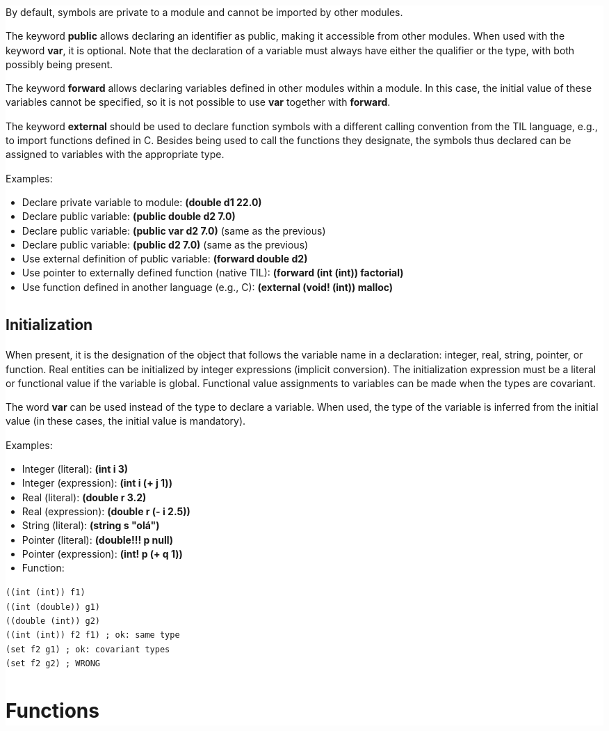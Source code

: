 By default, symbols are private to a module and cannot be imported by other modules.

The keyword **public** allows declaring an identifier as public, making it accessible from other modules. When used with the keyword **var**, it is optional. Note that the declaration of a variable must always have either the qualifier or the type, with both possibly being present.

The keyword **forward** allows declaring variables defined in other modules within a module. In this case, the initial value of these variables cannot be specified, so it is not possible to use **var** together with **forward**.

The keyword **external** should be used to declare function symbols with a different calling convention from the TIL language, e.g., to import functions defined in C. Besides being used to call the functions they designate, the symbols thus declared can be assigned to variables with the appropriate type.

Examples:
- Declare private variable to module: **(double d1 22.0)**
- Declare public variable: **(public double d2 7.0)**
- Declare public variable: **(public var d2 7.0)** (same as the previous)
- Declare public variable: **(public d2 7.0)** (same as the previous)
- Use external definition of public variable: **(forward double d2)**
- Use pointer to externally defined function (native TIL): **(forward (int (int)) factorial)**
- Use function defined in another language (e.g., C): **(external (void! (int)) malloc)**

## Initialization

When present, it is the designation of the object that follows the variable name in a declaration: integer, real, string, pointer, or function. Real entities can be initialized by integer expressions (implicit conversion). The initialization expression must be a literal or functional value if the variable is global. Functional value assignments to variables can be made when the types are covariant.

The word **var** can be used instead of the type to declare a variable. When used, the type of the variable is inferred from the initial value (in these cases, the initial value is mandatory).

Examples:
- Integer (literal): **(int i 3)**
- Integer (expression): **(int i (+ j 1))**
- Real (literal): **(double r 3.2)**
- Real (expression): **(double r (- i 2.5))**
- String (literal): **(string s "olá")**
- Pointer (literal): **(double!!! p null)**
- Pointer (expression): **(int! p (+ q 1))**
- Function:
```
((int (int)) f1)
((int (double)) g1)
((double (int)) g2)
((int (int)) f2 f1) ; ok: same type
(set f2 g1) ; ok: covariant types
(set f2 g2) ; WRONG
```

# Functions
